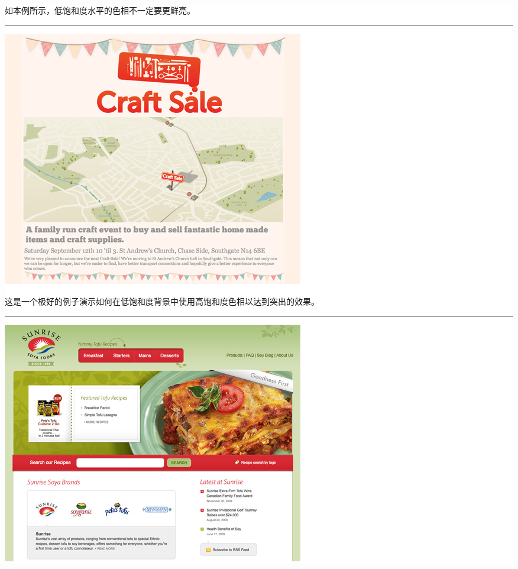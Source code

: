 如本例所示，低饱和度水平的色相不一定要更鲜亮。

---

![](15.jpg)

这是一个极好的例子演示如何在低饱和度背景中使用高饱和度色相以达到突出的效果。

---

![](16.jpg)
